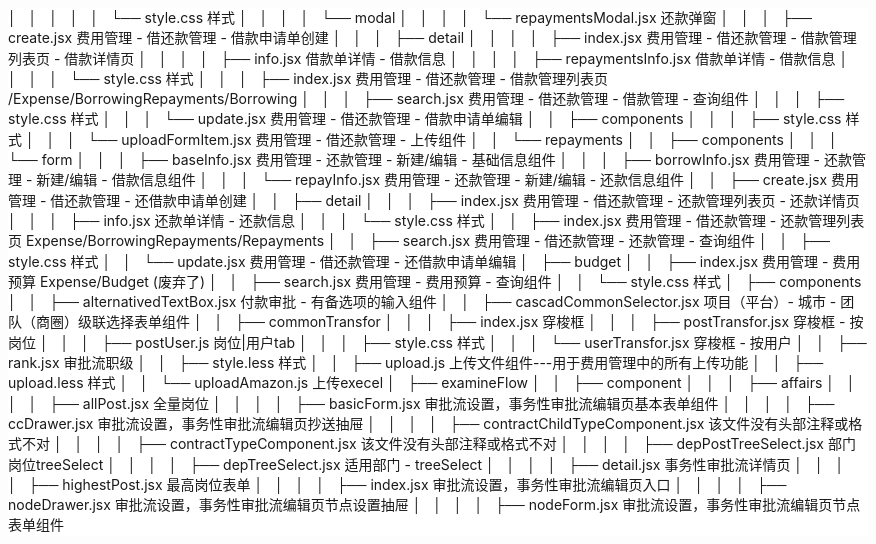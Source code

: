 │   │   │   │   │   └── style.css 样式
│   │   │   │   └── modal
│   │   │   │       └── repaymentsModal.jsx  还款弹窗
│   │   │   ├── create.jsx  费用管理 - 借还款管理 - 借款申请单创建
│   │   │   ├── detail
│   │   │   │   ├── index.jsx  费用管理 - 借还款管理 - 借款管理列表页 - 借款详情页
│   │   │   │   ├── info.jsx  借款单详情 - 借款信息
│   │   │   │   ├── repaymentsInfo.jsx  借款单详情 - 借款信息
│   │   │   │   └── style.css 样式
│   │   │   ├── index.jsx  费用管理 - 借还款管理 - 借款管理列表页   /Expense/BorrowingRepayments/Borrowing
│   │   │   ├── search.jsx  费用管理 - 借还款管理 - 借款管理 - 查询组件
│   │   │   ├── style.css 样式
│   │   │   └── update.jsx  费用管理 - 借还款管理 - 借款申请单编辑
│   │   ├── components
│   │   │   ├── style.css 样式
│   │   │   └── uploadFormItem.jsx  费用管理 - 借还款管理 - 上传组件
│   │   └── repayments
│   │       ├── components
│   │       │   └── form
│   │       │       ├── baseInfo.jsx  费用管理 - 还款管理 - 新建/编辑 - 基础信息组件
│   │       │       ├── borrowInfo.jsx  费用管理 - 还款管理 - 新建/编辑 - 借款信息组件
│   │       │       └── repayInfo.jsx  费用管理 - 还款管理 - 新建/编辑 - 还款信息组件
│   │       ├── create.jsx  费用管理 - 借还款管理 - 还借款申请单创建
│   │       ├── detail
│   │       │   ├── index.jsx  费用管理 - 借还款管理 - 还款管理列表页 - 还款详情页
│   │       │   ├── info.jsx  还款单详情 - 还款信息
│   │       │   └── style.css 样式
│   │       ├── index.jsx  费用管理 - 借还款管理 - 还款管理列表页   Expense/BorrowingRepayments/Repayments
│   │       ├── search.jsx  费用管理 - 借还款管理 - 还款管理 - 查询组件
│   │       ├── style.css 样式
│   │       └── update.jsx  费用管理 - 借还款管理 - 还借款申请单编辑
│   ├── budget
│   │   ├── index.jsx  费用管理 - 费用预算    Expense/Budget (废弃了)
│   │   ├── search.jsx  费用管理 - 费用预算 - 查询组件
│   │   └── style.css 样式
│   ├── components
│   │   ├── alternativedTextBox.jsx  付款审批 - 有备选项的输入组件
│   │   ├── cascadCommonSelector.jsx  项目（平台）- 城市 - 团队（商圈）级联选择表单组件
│   │   ├── commonTransfor
│   │   │   ├── index.jsx  穿梭框
│   │   │   ├── postTransfor.jsx  穿梭框 - 按岗位
│   │   │   ├── postUser.js  岗位|用户tab
│   │   │   ├── style.css 样式
│   │   │   └── userTransfor.jsx  穿梭框 - 按用户
│   │   ├── rank.jsx  审批流职级
│   │   ├── style.less 样式
│   │   ├── upload.js  上传文件组件---用于费用管理中的所有上传功能
│   │   ├── upload.less 样式
│   │   └── uploadAmazon.js  上传execel
│   ├── examineFlow
│   │   ├── component
│   │   │   ├── affairs
│   │   │   │   ├── allPost.jsx  全量岗位
│   │   │   │   ├── basicForm.jsx  审批流设置，事务性审批流编辑页基本表单组件
│   │   │   │   ├── ccDrawer.jsx  审批流设置，事务性审批流编辑页抄送抽屉
│   │   │   │   ├── contractChildTypeComponent.jsx 该文件没有头部注释或格式不对
│   │   │   │   ├── contractTypeComponent.jsx 该文件没有头部注释或格式不对
│   │   │   │   ├── depPostTreeSelect.jsx  部门岗位treeSelect
│   │   │   │   ├── depTreeSelect.jsx  适用部门 - treeSelect
│   │   │   │   ├── detail.jsx  事务性审批流详情页
│   │   │   │   ├── highestPost.jsx  最高岗位表单
│   │   │   │   ├── index.jsx  审批流设置，事务性审批流编辑页入口
│   │   │   │   ├── nodeDrawer.jsx  审批流设置，事务性审批流编辑页节点设置抽屉
│   │   │   │   ├── nodeForm.jsx  审批流设置，事务性审批流编辑页节点表单组件